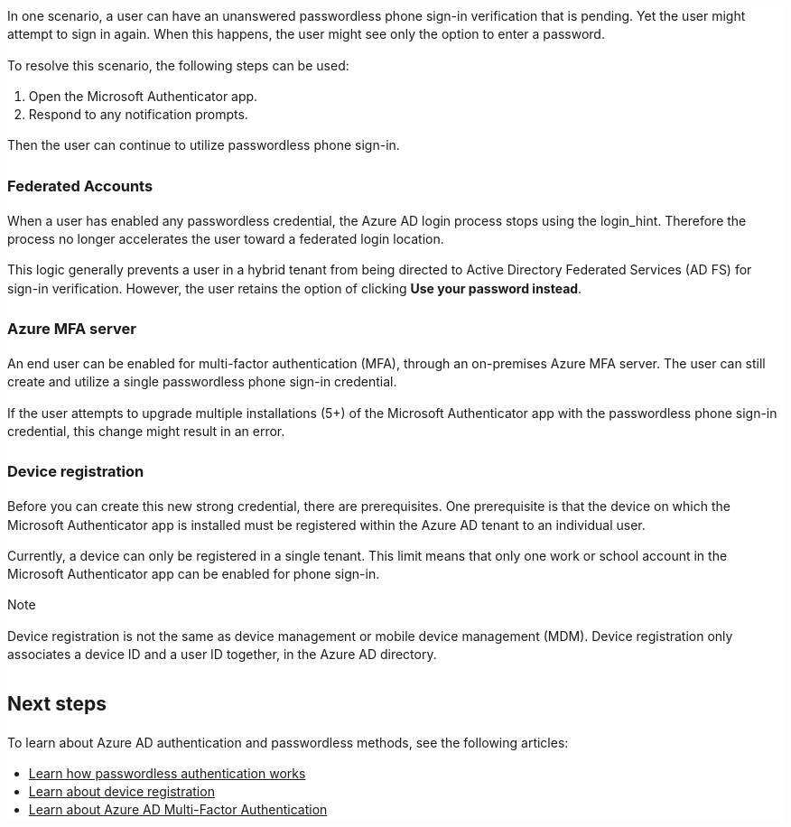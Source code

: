In one scenario, a user can have an unanswered passwordless phone sign-in verification that is pending. Yet the user might attempt to sign in again. When this happens, the user might see only the option to enter a password.

To resolve this scenario, the following steps can be used:

1. Open the Microsoft Authenticator app.
2. Respond to any notification prompts.

Then the user can continue to utilize passwordless phone sign-in.

### Federated Accounts

When a user has enabled any passwordless credential, the Azure AD login process stops using the login\_hint. Therefore the process no longer accelerates the user toward a federated login location.

This logic generally prevents a user in a hybrid tenant from being directed to Active Directory Federated Services (AD FS) for sign-in verification. However, the user retains the option of clicking **Use your password instead**.

### Azure MFA server

An end user can be enabled for multi-factor authentication (MFA), through an on-premises Azure MFA server. The user can still create and utilize a single passwordless phone sign-in credential.

If the user attempts to upgrade multiple installations (5+) of the Microsoft Authenticator app with the passwordless phone sign-in credential, this change might result in an error.

### Device registration

Before you can create this new strong credential, there are prerequisites. One prerequisite is that the device on which the Microsoft Authenticator app is installed must be registered within the Azure AD tenant to an individual user.

Currently, a device can only be registered in a single tenant. This limit means that only one work or school account in the Microsoft Authenticator app can be enabled for phone sign-in.

> [!NOTE]
> Device registration is not the same as device management or mobile device management (MDM). Device registration only associates a device ID and a user ID together, in the Azure AD directory.

## Next steps

To learn about Azure AD authentication and passwordless methods, see the following articles:

- [Learn how passwordless authentication works](concept-authentication-passwordless.md)
- [Learn about device registration](../devices/overview.md)
- [Learn about Azure AD Multi-Factor Authentication](../authentication/howto-mfa-getstarted.md)
